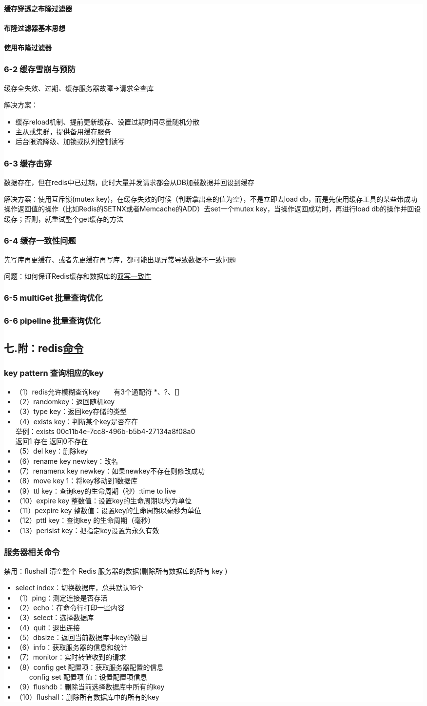 #### 缓存穿透之布隆过滤器 

#### 布隆过滤器基本思想 

#### 使用布隆过滤器 

### 6-2 缓存雪崩与预防 
缓存全失效、过期、缓存服务器故障->请求全查库  

解决方案：  
- 缓存reload机制、提前更新缓存、设置过期时间尽量随机分散  
- 主从或集群，提供备用缓存服务  
- 后台限流降级、加锁或队列控制读写
 

### 6-3 缓存击穿
数据存在，但在redis中已过期，此时大量并发请求都会从DB加载数据并回设到缓存
    
解决方案：使用互斥锁(mutex key)，在缓存失效的时候（判断拿出来的值为空），不是立即去load db，而是先使用缓存工具的某些带成功操作返回值的操作（比如Redis的SETNX或者Memcache的ADD）去set一个mutex key，当操作返回成功时，再进行load db的操作并回设缓存；否则，就重试整个get缓存的方法

### 6-4 缓存一致性问题
先写库再更缓存、或者先更缓存再写库，都可能出现异常导致数据不一致问题

问题：如何保证Redis缓存和数据库的[双写一致性](https://blog.csdn.net/yuanlong122716/article/details/104444315)

### 6-5 multiGet 批量查询优化 

### 6-6 pipeline 批量查询优化  

## 七.附：redis[命令](http://redisdoc.com/)
### key pattern 查询相应的key
- （1）redis允许模糊查询key　　有3个通配符  *、?、[]
- （2）randomkey：返回随机key
- （3）type key：返回key存储的类型
- （4）exists key：判断某个key是否存在  
	举例：exists 00c11b4e-7cc8-496b-b5b4-27134a8f08a0  
	返回1 存在 返回0不存在
- （5）del key：删除key
- （6）rename key newkey：改名
- （7）renamenx key newkey：如果newkey不存在则修改成功
- （8）move key 1：将key移动到1数据库
- （9）ttl key：查询key的生命周期（秒）:time to live
- （10）expire key 整数值：设置key的生命周期以秒为单位
- （11）pexpire key 整数值：设置key的生命周期以毫秒为单位
- （12）pttl key：查询key 的生命周期（毫秒）
- （13）perisist key：把指定key设置为永久有效

### 服务器相关命令
禁用：flushall 清空整个 Redis 服务器的数据(删除所有数据库的所有 key )
- select index：切换数据库，总共默认16个
- （1）ping：测定连接是否存活
- （2）echo：在命令行打印一些内容
- （3）select：选择数据库
- （4）quit：退出连接
- （5）dbsize：返回当前数据库中key的数目
- （6）info：获取服务器的信息和统计
- （7）monitor：实时转储收到的请求
- （8）config get 配置项：获取服务器配置的信息  
　　config set 配置项  值：设置配置项信息
- （9）flushdb：删除当前选择数据库中所有的key
- （10）flushall：删除所有数据库中的所有的key